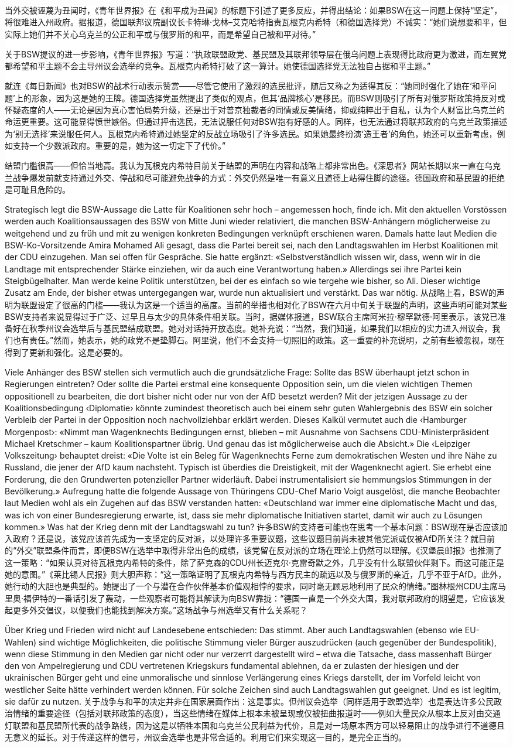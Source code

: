 当外交被诬蔑为丑闻时，《青年世界报》在《和平成为丑闻》的标题下引述了更多反应，并得出结论：如果BSW在这一问题上保持“坚定”，将很难进入州政府。据报道，德国联邦议院副议长卡特琳·戈林–艾克哈特指责瓦根克内希特（和德国选择党）不诚实：“她们说想要和平，但实际上她们并不关心乌克兰的公正和平或与俄罗斯的和平，而是希望自己被和平对待。”

关于BSW提议的进一步影响，《青年世界报》写道：“执政联盟政党、基民盟及其联邦领导层在俄乌问题上表现得比政府更为激进，而左翼党都希望和平主题不会主导州议会选举的竞争。瓦根克内希特打破了这一算计。她使德国选择党无法独自占据和平主题。”

就连《每日新闻》也对BSW的战术行动表示赞赏——尽管它使用了激烈的选民批评，随后又称之为适得其反：“她同时强化了她在‘和平问题’上的形象，因为这是她的王牌。德国选择党虽然提出了类似的观点，但其‘品牌核心’是移民。而BSW则吸引了所有对俄罗斯政策持反对或怀疑态度的人——无论是因为真心害怕局势升级，还是出于对普京独裁者的同情或反美情绪，抑或纯粹出于自私，认为个人财富比乌克兰的命运更重要。这可能显得愤世嫉俗。但通过抨击选民，无法说服任何对BSW抱有好感的人。同样，也无法通过将联邦政府的乌克兰政策描述为‘别无选择’来说服任何人。瓦根克内希特通过她坚定的反战立场吸引了许多选民。如果她最终扮演‘造王者’的角色，她还可以重新考虑，例如支持一个少数派政府。重要的是，她为这一切定下了代价。”

结盟门槛很高——但恰当地高。我认为瓦根克内希特目前关于结盟的声明在内容和战略上都非常出色。《深思者》网站长期以来一直在乌克兰战争爆发前就支持通过外交、停战和尽可能避免战争的方式：外交仍然是唯一有意义且道德上站得住脚的途径。德国政府和基民盟的拒绝是可耻且危险的。

Strategisch legt die BSW-Aussage die Latte für Koalitionen sehr hoch – angemessen hoch, finde ich. Mit den aktuellen Vorstössen werden auch Koalitionsaussagen des BSW von Mitte Juni wieder relativiert, die manchen BSW-Anhängern möglicherweise zu weitgehend und zu früh und mit zu wenigen konkreten Bedingungen verknüpft erschienen waren. Damals hatte laut Medien die BSW-Ko-Vorsitzende Amira Mohamed Ali gesagt, dass die Partei bereit sei, nach den Landtagswahlen im Herbst Koalitionen mit der CDU einzugehen. Man sei offen für Gespräche. Sie hatte ergänzt: «Selbstverständlich wissen wir, dass, wenn wir in die Landtage mit entsprechender Stärke einziehen, wir da auch eine Verantwortung haben.» Allerdings sei ihre Partei kein Steigbügelhalter. Man werde keine Politik unterstützen, bei der es einfach so wie tergehe wie bisher, so Ali. Dieser wichtige Zusatz am Ende, der bisher etwas untergegangen war, wurde nun aktualisiert und verstärkt. Das war nötig.
从战略上看，BSW的声明为联盟设定了很高的门槛——我认为这是一个适当的高度。当前的举措也相对化了BSW在六月中旬关于联盟的声明，这些声明可能对某些BSW支持者来说显得过于广泛、过早且与太少的具体条件相关联。当时，据媒体报道，BSW联合主席阿米拉·穆罕默德·阿里表示，该党已准备好在秋季州议会选举后与基民盟结成联盟。她对对话持开放态度。她补充说：“当然，我们知道，如果我们以相应的实力进入州议会，我们也有责任。”然而，她表示，她的政党不是垫脚石。阿里说，他们不会支持一切照旧的政策。这一重要的补充说明，之前有些被忽视，现在得到了更新和强化。这是必要的。

Viele Anhänger des BSW stellen sich vermutlich auch die grundsätzliche Frage: Sollte das BSW überhaupt jetzt schon in Regierungen eintreten? Oder sollte die Partei erstmal eine konsequente Opposition sein, um die vielen wichtigen Themen oppositionell zu bearbeiten, die dort bisher nicht oder nur von der AfD besetzt werden? Mit der jetzigen Aussage zu der Koalitionsbedingung ‹Diplomatie› könnte zumindest theoretisch auch bei einem sehr guten Wahlergebnis des BSW ein solcher Verbleib der Partei in der Opposition noch nachvollziehbar erklärt werden. Dieses Kalkül vermutet auch die ‹Hamburger Morgenpost›: «Nimmt man Wagenknechts Bedingungen ernst, blieben – mit Ausnahme von Sachsens CDU-Ministerpräsident Michael Kretschmer – kaum Koalitionspartner übrig. Und genau das ist möglicherweise auch die Absicht.» Die ‹Leipziger Volkszeitung› behauptet dreist: «Die Volte ist ein Beleg für Wagenknechts Ferne zum demokratischen Westen und ihre Nähe zu Russland, die jener der AfD kaum nachsteht. Typisch ist überdies die Dreistigkeit, mit der Wagenknecht agiert. Sie erhebt eine Forderung, die den Grundwerten potenzieller Partner widerläuft. Dabei instrumentalisiert sie hemmungslos Stimmungen in der Bevölkerung.» Aufregung hatte die folgende Aussage von Thüringens CDU-Chef Mario Voigt ausgelöst, die manche Beobachter laut Medien wohl als ein Zugehen auf das BSW verstanden hatten: «Deutschland war immer eine diplomatische Macht und das, was ich von einer Bundesregierung erwarte, ist, dass sie mehr diplomatische Initiativen startet, damit wir auch zu Lösungen kommen.» Was hat der Krieg denn mit der Landtagswahl zu tun?
许多BSW的支持者可能也在思考一个基本问题：BSW现在是否应该加入政府？还是说，该党应该首先成为一支坚定的反对派，以处理许多重要议题，这些议题目前尚未被其他党派或仅被AfD所关注？就目前的“外交”联盟条件而言，即便BSW在选举中取得非常出色的成绩，该党留在反对派的立场在理论上仍然可以理解。《汉堡晨邮报》也推测了这一策略：“如果认真对待瓦根克内希特的条件，除了萨克森的CDU州长迈克尔·克雷奇默之外，几乎没有什么联盟伙伴剩下。而这可能正是她的意图。”《莱比锡人民报》则大胆声称：“这一策略证明了瓦根克内希特与西方民主的疏远以及与俄罗斯的亲近，几乎不亚于AfD。此外，她行动的大胆也是典型的。她提出了一个与潜在合作伙伴基本价值观相悖的要求，同时毫无顾忌地利用了民众的情绪。”图林根州CDU主席马里奥·福伊特的一番话引发了轰动，一些观察者可能将其解读为向BSW靠拢：“德国一直是一个外交大国，我对联邦政府的期望是，它应该发起更多外交倡议，以便我们也能找到解决方案。”这场战争与州选举又有什么关系呢？

Über Krieg und Frieden wird nicht auf Landesebene entschieden: Das stimmt. Aber auch Landtagswahlen (ebenso wie EU-Wahlen) sind wichtige Möglichkeiten, die politische Stimmung vieler Bürger auszudrücken (auch gegenüber der Bundespolitik), wenn diese Stimmung in den Medien gar nicht oder nur verzerrt dargestellt wird – etwa die Tatsache, dass massenhaft Bürger den von Ampelregierung und CDU vertretenen Kriegskurs fundamental ablehnen, da er zulasten der hiesigen und der ukrainischen Bürger geht und eine unmoralische und sinnlose Verlängerung eines Kriegs darstellt, der im Vorfeld leicht von westlicher Seite hätte verhindert werden können. Für solche Zeichen sind auch Landtagswahlen gut geeignet. Und es ist legitim, sie dafür zu nutzen.
关于战争与和平的决定并非在国家层面作出：这是事实。但州议会选举（同样适用于欧盟选举）也是表达许多公民政治情绪的重要途径（包括对联邦政策的态度），当这些情绪在媒体上根本未被呈现或仅被扭曲报道时——例如大量民众从根本上反对由交通灯联盟和基民盟所代表的战争路线，因为这是以牺牲本国和乌克兰公民利益为代价，且是对一场原本西方可以轻易阻止的战争进行不道德且无意义的延长。对于传递这样的信号，州议会选举也是非常合适的。利用它们来实现这一目的，是完全正当的。
